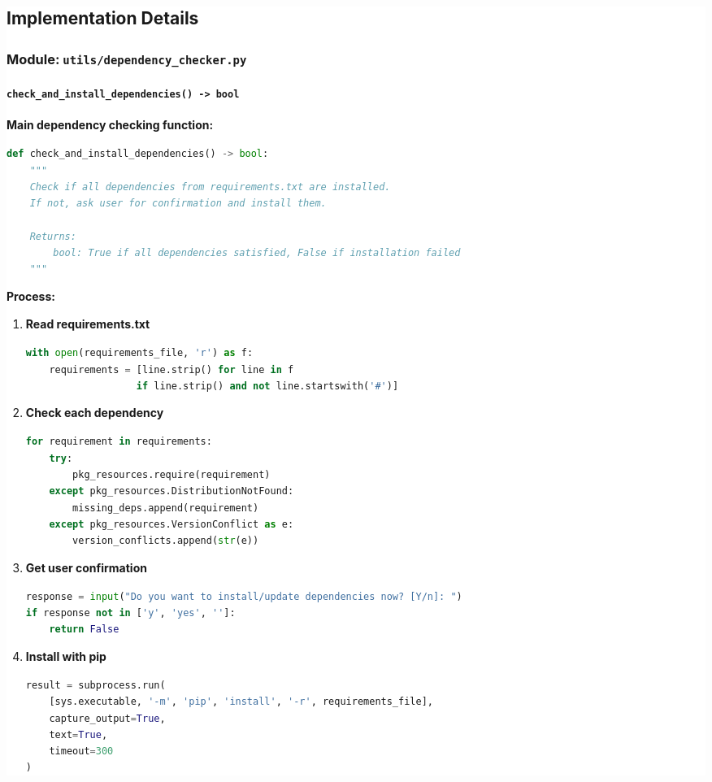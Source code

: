 
## Implementation Details

### Module: `utils/dependency_checker.py`

#### `check_and_install_dependencies() -> bool`

**Main dependency checking function:**

```python
def check_and_install_dependencies() -> bool:
    """
    Check if all dependencies from requirements.txt are installed.
    If not, ask user for confirmation and install them.
    
    Returns:
        bool: True if all dependencies satisfied, False if installation failed
    """
```

**Process:**

1. **Read requirements.txt**
   ```python
   with open(requirements_file, 'r') as f:
       requirements = [line.strip() for line in f 
                      if line.strip() and not line.startswith('#')]
   ```

2. **Check each dependency**
   ```python
   for requirement in requirements:
       try:
           pkg_resources.require(requirement)
       except pkg_resources.DistributionNotFound:
           missing_deps.append(requirement)
       except pkg_resources.VersionConflict as e:
           version_conflicts.append(str(e))
   ```

3. **Get user confirmation**
   ```python
   response = input("Do you want to install/update dependencies now? [Y/n]: ")
   if response not in ['y', 'yes', '']:
       return False
   ```

4. **Install with pip**
   ```python
   result = subprocess.run(
       [sys.executable, '-m', 'pip', 'install', '-r', requirements_file],
       capture_output=True,
       text=True,
       timeout=300
   )
   ```
